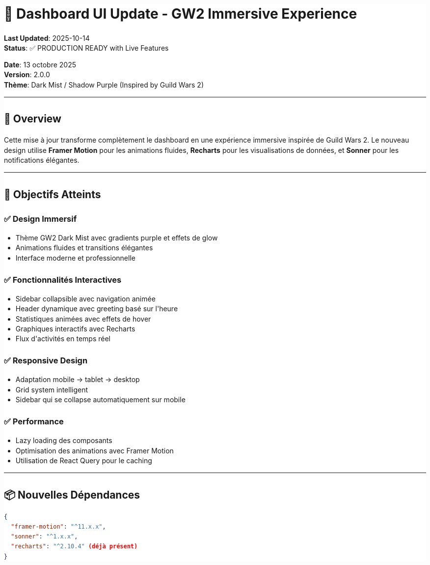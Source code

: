 # 🎨 Dashboard UI Update - GW2 Immersive Experience

**Last Updated**: 2025-10-14  
**Status**: ✅ PRODUCTION READY with Live Features

**Date**: 13 octobre 2025  
**Version**: 2.0.0  
**Thème**: Dark Mist / Shadow Purple (Inspired by Guild Wars 2)

---

## 🌟 Overview

Cette mise à jour transforme complètement le dashboard en une expérience immersive inspirée de Guild Wars 2. Le nouveau design utilise **Framer Motion** pour les animations fluides, **Recharts** pour les visualisations de données, et **Sonner** pour les notifications élégantes.

---

## 🎯 Objectifs Atteints

### ✅ Design Immersif
- Thème GW2 Dark Mist avec gradients purple et effets de glow
- Animations fluides et transitions élégantes
- Interface moderne et professionnelle

### ✅ Fonctionnalités Interactives
- Sidebar collapsible avec navigation animée
- Header dynamique avec greeting basé sur l'heure
- Statistiques animées avec effets de hover
- Graphiques interactifs avec Recharts
- Flux d'activités en temps réel

### ✅ Responsive Design
- Adaptation mobile → tablet → desktop
- Grid system intelligent
- Sidebar qui se collapse automatiquement sur mobile

### ✅ Performance
- Lazy loading des composants
- Optimisation des animations avec Framer Motion
- Utilisation de React Query pour le caching

---

## 📦 Nouvelles Dépendances

```json
{
  "framer-motion": "^11.x.x",
  "sonner": "^1.x.x",
  "recharts": "^2.10.4" (déjà présent)
}
```
